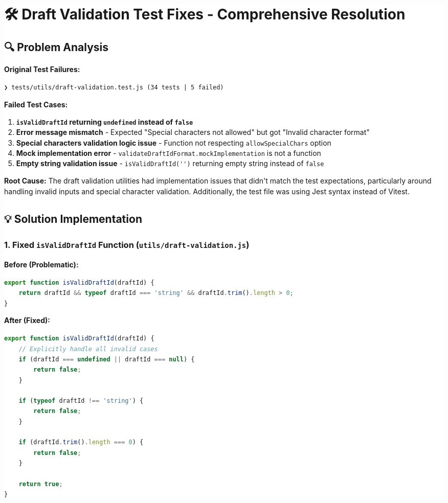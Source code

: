# 🛠️ Draft Validation Test Fixes - Comprehensive Resolution

## 🔍 **Problem Analysis**

**Original Test Failures:**
```
❯ tests/utils/draft-validation.test.js (34 tests | 5 failed)
```

**Failed Test Cases:**
1. **`isValidDraftId` returning `undefined` instead of `false`**
2. **Error message mismatch** - Expected "Special characters not allowed" but got "Invalid character format"
3. **Special characters validation logic issue** - Function not respecting `allowSpecialChars` option
4. **Mock implementation error** - `validateDraftIdFormat.mockImplementation` is not a function
5. **Empty string validation issue** - `isValidDraftId('')` returning empty string instead of `false`

**Root Cause:**
The draft validation utilities had implementation issues that didn't match the test expectations, particularly around handling invalid inputs and special character validation. Additionally, the test file was using Jest syntax instead of Vitest.

## 💡 **Solution Implementation**

### 1. **Fixed `isValidDraftId` Function** (`utils/draft-validation.js`)

**Before (Problematic):**
```javascript
export function isValidDraftId(draftId) {
    return draftId && typeof draftId === 'string' && draftId.trim().length > 0;
}
```

**After (Fixed):**
```javascript
export function isValidDraftId(draftId) {
    // Explicitly handle all invalid cases
    if (draftId === undefined || draftId === null) {
        return false;
    }
    
    if (typeof draftId !== 'string') {
        return false;
    }
    
    if (draftId.trim().length === 0) {
        return false;
    }
    
    return true;
}
```
